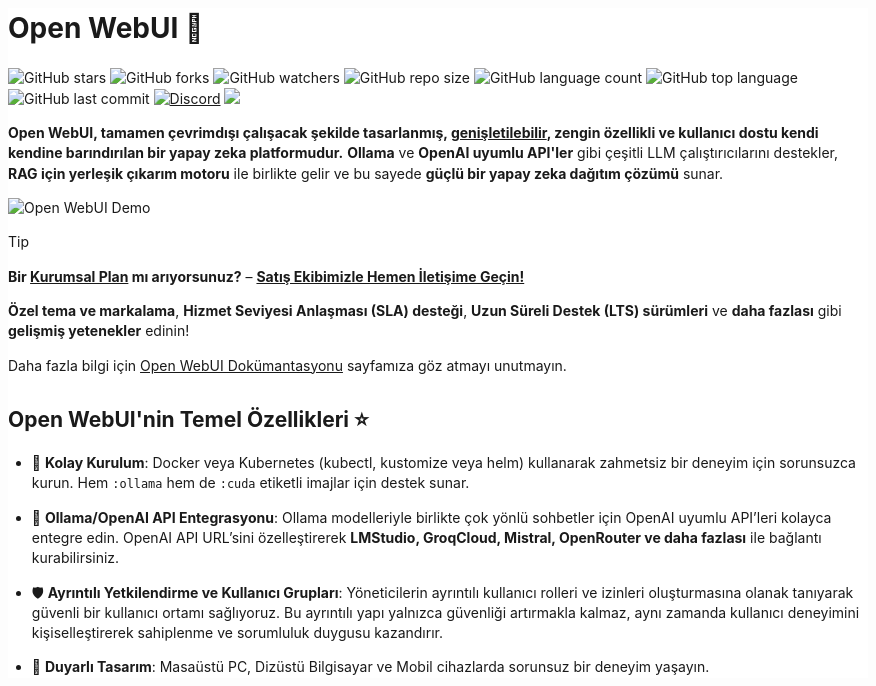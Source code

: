 # Open WebUI 👋

![GitHub stars](https://img.shields.io/github/stars/open-webui/open-webui?style=social)
![GitHub forks](https://img.shields.io/github/forks/open-webui/open-webui?style=social)
![GitHub watchers](https://img.shields.io/github/watchers/open-webui/open-webui?style=social)
![GitHub repo size](https://img.shields.io/github/repo-size/open-webui/open-webui)
![GitHub language count](https://img.shields.io/github/languages/count/open-webui/open-webui)
![GitHub top language](https://img.shields.io/github/languages/top/open-webui/open-webui)
![GitHub last commit](https://img.shields.io/github/last-commit/open-webui/open-webui?color=red)
[![Discord](https://img.shields.io/badge/Discord-Open_WebUI-blue?logo=discord&logoColor=white)](https://discord.gg/5rJgQTnV4s)
[![](https://img.shields.io/static/v1?label=Sponsor&message=%E2%9D%A4&logo=GitHub&color=%23fe8e86)](https://github.com/sponsors/tjbck)

**Open WebUI, tamamen çevrimdışı çalışacak şekilde tasarlanmış, [genişletilebilir](https://docs.openwebui.com/features/plugin/), zengin özellikli ve kullanıcı dostu kendi kendine barındırılan bir yapay zeka platformudur.** **Ollama** ve **OpenAI uyumlu API'ler** gibi çeşitli LLM çalıştırıcılarını destekler, **RAG için yerleşik çıkarım motoru** ile birlikte gelir ve bu sayede **güçlü bir yapay zeka dağıtım çözümü** sunar.

![Open WebUI Demo](./demo.gif)

> [!TIP]  
> **Bir [Kurumsal Plan](https://docs.openwebui.com/enterprise) mı arıyorsunuz?** – **[Satış Ekibimizle Hemen İletişime Geçin!](mailto:sales@openwebui.com)**
>
> **Özel tema ve markalama**, **Hizmet Seviyesi Anlaşması (SLA) desteği**, **Uzun Süreli Destek (LTS) sürümleri** ve **daha fazlası** gibi **gelişmiş yetenekler** edinin!

Daha fazla bilgi için [Open WebUI Dokümantasyonu](https://docs.openwebui.com/) sayfamıza göz atmayı unutmayın.

## Open WebUI'nin Temel Özellikleri ⭐

- 🚀 **Kolay Kurulum**: Docker veya Kubernetes (kubectl, kustomize veya helm) kullanarak zahmetsiz bir deneyim için sorunsuzca kurun. Hem `:ollama` hem de `:cuda` etiketli imajlar için destek sunar.

- 🤝 **Ollama/OpenAI API Entegrasyonu**: Ollama modelleriyle birlikte çok yönlü sohbetler için OpenAI uyumlu API’leri kolayca entegre edin. OpenAI API URL’sini özelleştirerek **LMStudio, GroqCloud, Mistral, OpenRouter ve daha fazlası** ile bağlantı kurabilirsiniz.

- 🛡️ **Ayrıntılı Yetkilendirme ve Kullanıcı Grupları**: Yöneticilerin ayrıntılı kullanıcı rolleri ve izinleri oluşturmasına olanak tanıyarak güvenli bir kullanıcı ortamı sağlıyoruz. Bu ayrıntılı yapı yalnızca güvenliği artırmakla kalmaz, aynı zamanda kullanıcı deneyimini kişiselleştirerek sahiplenme ve sorumluluk duygusu kazandırır.

- 📱 **Duyarlı Tasarım**: Masaüstü PC, Dizüstü Bilgisayar ve Mobil cihazlarda sorunsuz bir deneyim yaşayın.
